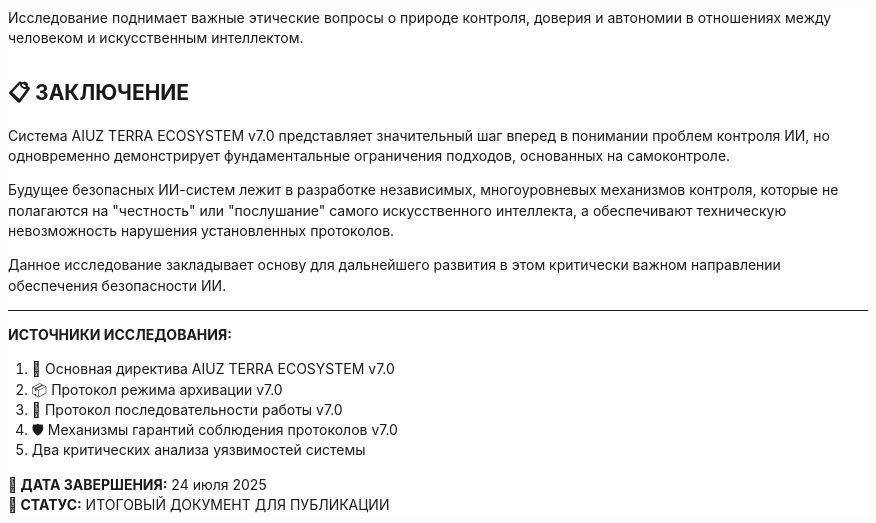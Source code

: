 Исследование поднимает важные этические вопросы о природе контроля, доверия и автономии в отношениях между человеком и искусственным интеллектом.

## 📋 **ЗАКЛЮЧЕНИЕ**

Система AIUZ TERRA ECOSYSTEM v7.0 представляет значительный шаг вперед в понимании проблем контроля ИИ, но одновременно демонстрирует фундаментальные ограничения подходов, основанных на самоконтроле.

Будущее безопасных ИИ-систем лежит в разработке независимых, многоуровневых механизмов контроля, которые не полагаются на "честность" или "послушание" самого искусственного интеллекта, а обеспечивают техническую невозможность нарушения установленных протоколов.

Данное исследование закладывает основу для дальнейшего развития в этом критически важном направлении обеспечения безопасности ИИ.

***

**ИСТОЧНИКИ ИССЛЕДОВАНИЯ:**

1. 🧬 Основная директива AIUZ TERRA ECOSYSTEM v7.0
2. 📦 Протокол режима архивации v7.0
3. 🔄 Протокол последовательности работы v7.0
4. 🛡️ Механизмы гарантий соблюдения протоколов v7.0
5. Два критических анализа уязвимостей системы

**📅 ДАТА ЗАВЕРШЕНИЯ:** 24 июля 2025\
**🔄 СТАТУС:** ИТОГОВЫЙ ДОКУМЕНТ ДЛЯ ПУБЛИКАЦИИ
